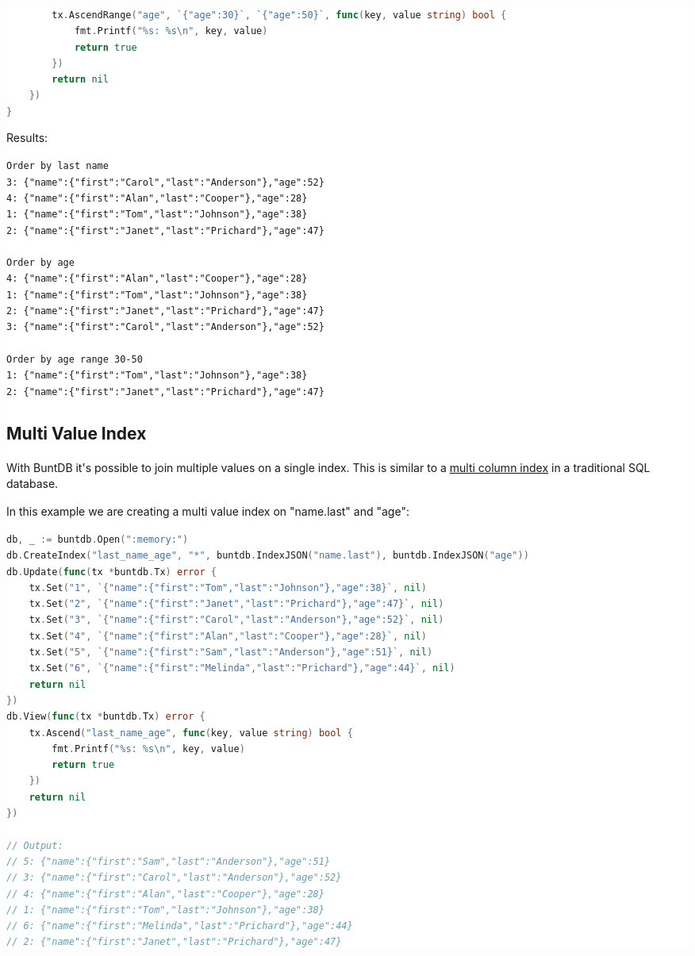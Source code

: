 ```go
		tx.AscendRange("age", `{"age":30}`, `{"age":50}`, func(key, value string) bool {
			fmt.Printf("%s: %s\n", key, value)
			return true
		})
		return nil
	})
}
```

Results:

```
Order by last name
3: {"name":{"first":"Carol","last":"Anderson"},"age":52}
4: {"name":{"first":"Alan","last":"Cooper"},"age":28}
1: {"name":{"first":"Tom","last":"Johnson"},"age":38}
2: {"name":{"first":"Janet","last":"Prichard"},"age":47}

Order by age
4: {"name":{"first":"Alan","last":"Cooper"},"age":28}
1: {"name":{"first":"Tom","last":"Johnson"},"age":38}
2: {"name":{"first":"Janet","last":"Prichard"},"age":47}
3: {"name":{"first":"Carol","last":"Anderson"},"age":52}

Order by age range 30-50
1: {"name":{"first":"Tom","last":"Johnson"},"age":38}
2: {"name":{"first":"Janet","last":"Prichard"},"age":47}
```

## Multi Value Index
With BuntDB it's possible to join multiple values on a single index. 
This is similar to a [multi column index](http://dev.mysql.com/doc/refman/5.7/en/multiple-column-indexes.html) in a traditional SQL database.

In this example we are creating a multi value index on "name.last" and "age":

```go
db, _ := buntdb.Open(":memory:")
db.CreateIndex("last_name_age", "*", buntdb.IndexJSON("name.last"), buntdb.IndexJSON("age"))
db.Update(func(tx *buntdb.Tx) error {
	tx.Set("1", `{"name":{"first":"Tom","last":"Johnson"},"age":38}`, nil)
	tx.Set("2", `{"name":{"first":"Janet","last":"Prichard"},"age":47}`, nil)
	tx.Set("3", `{"name":{"first":"Carol","last":"Anderson"},"age":52}`, nil)
	tx.Set("4", `{"name":{"first":"Alan","last":"Cooper"},"age":28}`, nil)
	tx.Set("5", `{"name":{"first":"Sam","last":"Anderson"},"age":51}`, nil)
	tx.Set("6", `{"name":{"first":"Melinda","last":"Prichard"},"age":44}`, nil)
	return nil
})
db.View(func(tx *buntdb.Tx) error {
	tx.Ascend("last_name_age", func(key, value string) bool {
		fmt.Printf("%s: %s\n", key, value)
		return true
	})
	return nil
})

// Output:
// 5: {"name":{"first":"Sam","last":"Anderson"},"age":51}
// 3: {"name":{"first":"Carol","last":"Anderson"},"age":52}
// 4: {"name":{"first":"Alan","last":"Cooper"},"age":28}
// 1: {"name":{"first":"Tom","last":"Johnson"},"age":38}
// 6: {"name":{"first":"Melinda","last":"Prichard"},"age":44}
// 2: {"name":{"first":"Janet","last":"Prichard"},"age":47}
```
